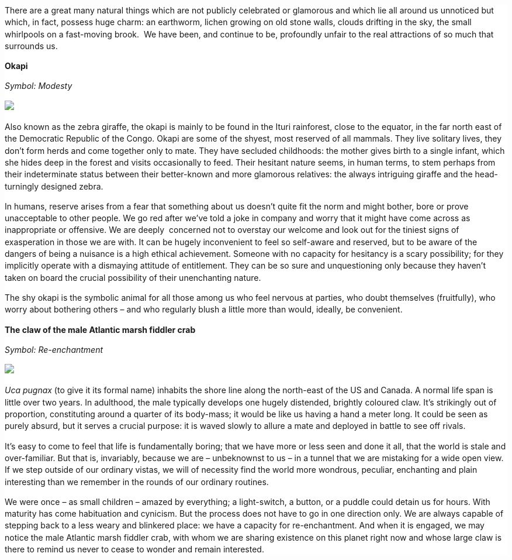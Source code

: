 There are a great many natural things which are not publicly celebrated or glamorous and which lie all around us unnoticed but which, in fact, possess huge charm: an earthworm, lichen growing on old stone walls, clouds drifting in the sky, the small whirlpools on a fast-moving brook. &nbsp;We have been, and continue to be, profoundly unfair to the real attractions of so much that surrounds us.

**Okapi**

_Symbol: Modesty_

![](https://www.macmillandictionary.com/external/slideshow/full/Okapi_full.jpg)

Also known as the zebra giraffe, the okapi is mainly to be found in the Ituri rainforest, close to the equator, in the far north east of the Democratic Republic of the Congo. Okapi are some of the shyest, most reserved of all mammals. They live solitary lives, they don’t form herds and come together only to mate. They have secluded childhoods: the mother gives birth to a single infant, which she hides deep in the forest and visits occasionally to feed. Their hesitant nature seems, in human terms, to stem perhaps from their indeterminate status between their better-known and more glamorous relatives: the always intriguing giraffe and the head-turningly designed zebra.

In humans, reserve arises from a fear that something about us doesn’t quite fit the norm and might bother, bore or prove unacceptable to other people. We go red after we’ve told a joke in company and worry that it might have come across as inappropriate or offensive. We are deeply &nbsp;concerned not to overstay our welcome and look out for the tiniest signs of exasperation in those we are with. It can be hugely inconvenient to feel so self-aware and reserved, but to be aware of the dangers of being a nuisance is a high ethical achievement. Someone with no capacity for hesitancy is a scary possibility; for they implicitly operate with a dismaying attitude of entitlement. They can be so sure and unquestioning only because they haven’t taken on board the crucial possibility of their unenchanting nature.

The shy okapi is the symbolic animal for all those among us who feel nervous at parties, who doubt themselves (fruitfully), who worry about bothering others – and who regularly blush a little more than would, ideally, be convenient.

**The claw of the male Atlantic marsh fiddler crab**

_Symbol: Re-enchantment_

![](http://scaquarium.org/wp-content/uploads/2015/11/sc-aquarium-fiddler-crab-animal-spec-sheet.jpg)

_Uca pugnax_ (to give it its formal name) inhabits the shore line along the north-east of the US and Canada. A normal life span is little over two years. In adulthood, the male typically develops one hugely distended, brightly coloured claw. It’s strikingly out of proportion, constituting around a quarter of its body-mass; it would be like us having a hand a meter long. It could be seen as purely absurd, but it serves a crucial purpose: it is waved slowly to allure a mate and deployed in battle to see off rivals. &nbsp;&nbsp;

It’s easy to come to feel that life is fundamentally boring; that we have more or less seen and done it all, that the world is stale and over-familiar. But that is, invariably, because we are – unbeknownst to us – in a tunnel that we are mistaking for a wide open view. If we step outside of our ordinary vistas, we will of necessity find the world more wondrous, peculiar, enchanting and plain interesting than we remember in the rounds of our ordinary routines.

We were once – as small children – amazed by everything; a light-switch, a button, or a puddle could detain us for hours. With maturity has come habituation and cynicism. But the process does not have to go in one direction only. We are always capable of stepping back to a less weary and blinkered place: we have a capacity for re-enchantment. And when it is engaged, we may notice the male Atlantic marsh fiddler crab, with whom we are sharing existence on this planet right now and whose large claw is there to remind us never to cease to wonder and remain interested.
